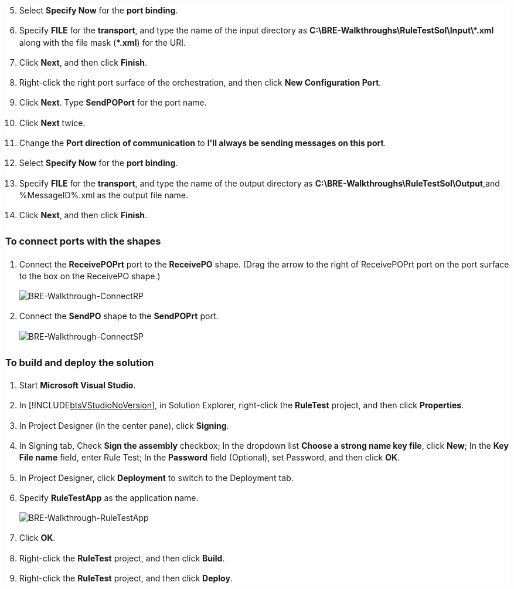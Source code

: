 5.  Select **Specify Now** for the **port binding**.  

6.  Specify **FILE** for the **transport**, and type the name of the input directory as **C:\BRE-Walkthroughs\RuleTestSol\Input\\\*.xml** along with the file mask (**\*.xml**) for the URI.  

7.  Click **Next**, and then click **Finish**.  

8.  Right-click the right port surface of the orchestration, and then click **New Configuration Port**.  

9. Click **Next**. Type **SendPOPort** for the port name.  

10. Click **Next** twice.  

11. Change the **Port direction of communication** to **I'll always be sending messages on this port**.  

12. Select **Specify Now** for the **port binding**.  

13. Specify **FILE** for the **transport**, and type the name of the output directory as **C:\BRE-Walkthroughs\RuleTestSol\Output**,and %MessageID%.xml as the output file name.  

14. Click **Next**, and then click **Finish**.  

### To connect ports with the shapes  

1.  Connect the **ReceivePOPrt** port to the **ReceivePO** shape. (Drag the arrow to the right of ReceivePOPrt port on the port surface to the box on the ReceivePO shape.)  

     ![BRE&#45;Walkthrough&#45;ConnectRP](../core/media/75bdf79e-ca98-43bb-8ff6-5f46005a6490.gif "75bdf79e-ca98-43bb-8ff6-5f46005a6490")  

2.  Connect the **SendPO** shape to the **SendPOPrt** port.  

     ![BRE&#45;Walkthrough&#45;ConnectSP](../core/media/7513f52b-2782-4357-b8eb-1874dec33869.gif "7513f52b-2782-4357-b8eb-1874dec33869")  

### To build and deploy the solution  

1. Start **Microsoft Visual Studio**.  

2. In [!INCLUDE[btsVStudioNoVersion](../includes/btsvstudionoversion-md.md)], in Solution Explorer, right-click the **RuleTest** project, and then click **Properties**.  

3. In Project Designer (in the center pane), click **Signing**.  

4. In Signing tab, Check **Sign the assembly** checkbox; In the dropdown list **Choose a strong name key file**, click **New**; In the **Key File name** field, enter Rule Test; In the **Password** field (Optional),  set Password, and then click **OK**.  

5. In Project Designer, click **Deployment** to switch to the Deployment tab.  

6. Specify **RuleTestApp** as the application name.  

    ![BRE&#45;Walkthrough&#45;RuleTestApp](../core/media/b153e5b0-ca46-4d27-bfa1-9ad4e58e9787.gif "b153e5b0-ca46-4d27-bfa1-9ad4e58e9787")  

7. Click **OK**.  

8. Right-click the **RuleTest** project, and then click **Build**.  

9. Right-click the **RuleTest** project, and then click **Deploy**.  
